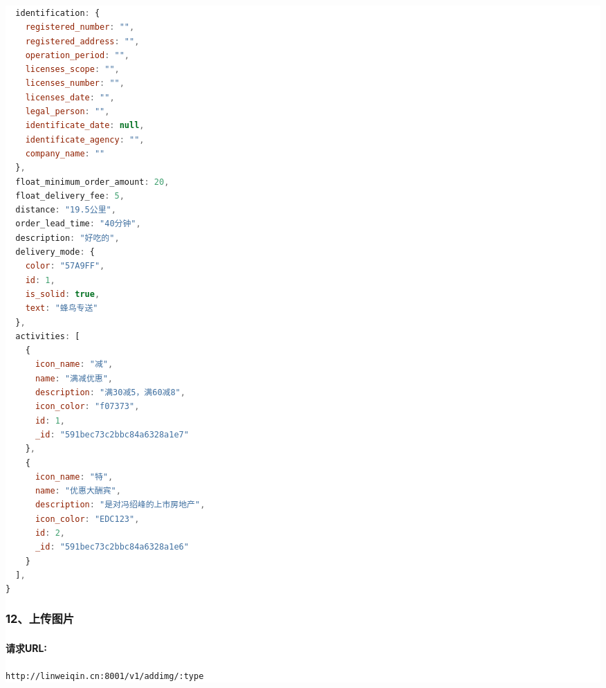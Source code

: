 ```javascript
  identification: {
    registered_number: "",
    registered_address: "",
    operation_period: "",
    licenses_scope: "",
    licenses_number: "",
    licenses_date: "",
    legal_person: "",
    identificate_date: null,
    identificate_agency: "",
    company_name: ""
  },
  float_minimum_order_amount: 20,
  float_delivery_fee: 5,
  distance: "19.5公里",
  order_lead_time: "40分钟",
  description: "好吃的",
  delivery_mode: {
    color: "57A9FF",
    id: 1,
    is_solid: true,
    text: "蜂鸟专送"
  },
  activities: [
    {
      icon_name: "减",
      name: "满减优惠",
      description: "满30减5，满60减8",
      icon_color: "f07373",
      id: 1,
      _id: "591bec73c2bbc84a6328a1e7"
    },
    {
      icon_name: "特",
      name: "优惠大酬宾",
      description: "是对冯绍峰的上市房地产",
      icon_color: "EDC123",
      id: 2,
      _id: "591bec73c2bbc84a6328a1e6"
    }
  ],
}

```


### 12、上传图片

#### 请求URL:  

```
http://linweiqin.cn:8001/v1/addimg/:type

```
